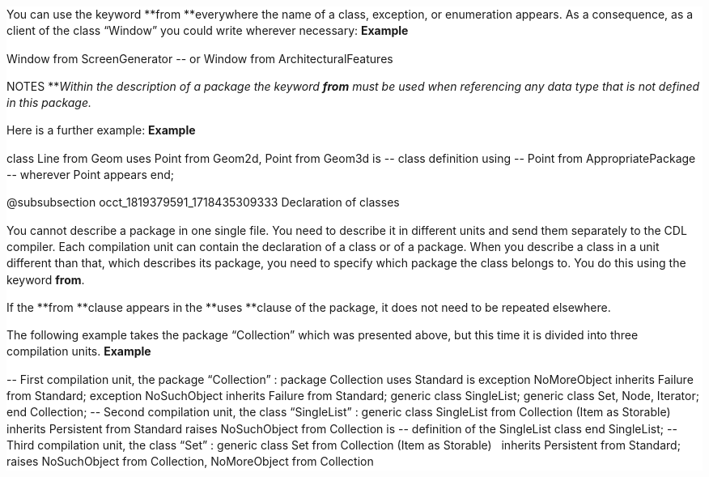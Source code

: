 You can use the keyword **from  **everywhere the name of a class, exception, or enumeration appears. As a  consequence, as a client of the class “Window” you could write wherever  necessary: 
**Example** 

Window from ScreenGenerator 
-- or 
Window from ArchitecturalFeatures 

NOTES 
***Within the description of a package the keyword *****from**** *must be used when referencing any data type  that is not defined in this package.*** 

Here is a further  example: 
**Example** 

class Line from Geom 
uses 
Point from Geom2d, 
Point from Geom3d 
is 
-- class definition  using 
-- Point from  AppropriatePackage 
-- wherever Point  appears 
end; 


@subsubsection occt_1819379591_1718435309333     Declaration of classes

You cannot describe a  package in one single file. You need to describe it in different units and send  them separately to the CDL compiler. Each compilation unit can contain the  declaration of a class or of a package. When you describe a class in a unit  different than that, which describes its package, you need to specify which  package the class belongs to. You do this using the keyword **from**. 

If the **from **clause  appears in the **uses **clause of the package, it does not need to be  repeated elsewhere. 

The following example  takes the package “Collection” which was presented above, but this time it is  divided into three compilation units. 
**Example** 

-- First compilation unit, the package “Collection” : 
package Collection 
uses 
Standard 
is 
exception  NoMoreObject inherits Failure from Standard; 
exception NoSuchObject inherits Failure from Standard; 
generic class SingleList; 
generic class Set, Node, Iterator; 
end Collection; 
-- Second compilation unit, the class “SingleList” : 
generic class SingleList from Collection (Item as 
Storable) 
inherits 
Persistent from Standard 
raises 
NoSuchObject from  Collection 
is 
-- definition of the  SingleList class 
end SingleList; 
-- Third compilation unit, the class “Set” : 
generic class Set from Collection (Item as Storable) 
  inherits 
Persistent from Standard; 
raises 
NoSuchObject from Collection, 
NoMoreObject from  Collection 